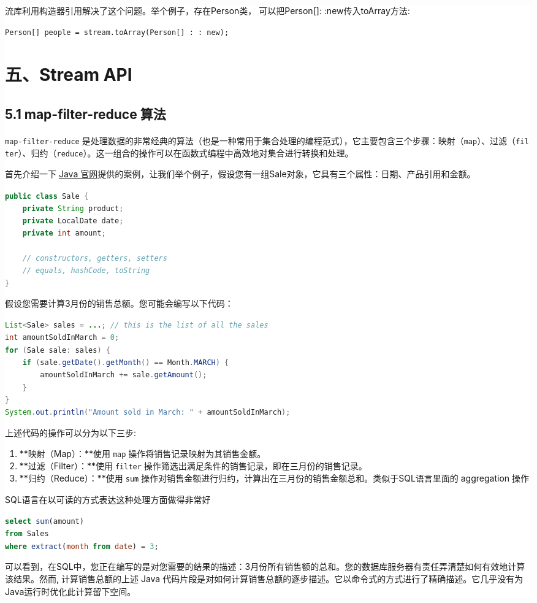 流库利用构造器引用解决了这个问题。举个例子，存在Person类， 可以把Person[]: :new传入toArray方法:

```
Person[] people = stream.toArray(Person[] : : new);
```



# 五、Stream API

## 5.1  map-filter-reduce 算法

`map-filter-reduce` 是处理数据的非常经典的算法（也是一种常用于集合处理的编程范式），它主要包含三个步骤：映射（`map`）、过滤（`filter`）、归约（`reduce`）。这一组合的操作可以在函数式编程中高效地对集合进行转换和处理。

首先介绍一下 [Java 官网](https://dev.java/learn/api/streams/map-filter-reduce/#intermediate-operations)提供的案例，让我们举个例子，假设您有一组Sale对象，它具有三个属性：日期、产品引用和金额。

```java
public class Sale {
    private String product;
    private LocalDate date;
    private int amount;

    // constructors, getters, setters
    // equals, hashCode, toString
}
```

假设您需要计算3月份的销售总额。您可能会编写以下代码：

```java
List<Sale> sales = ...; // this is the list of all the sales
int amountSoldInMarch = 0;
for (Sale sale: sales) {
    if (sale.getDate().getMonth() == Month.MARCH) {
        amountSoldInMarch += sale.getAmount();
    }
}
System.out.println("Amount sold in March: " + amountSoldInMarch);
```

上述代码的操作可以分为以下三步:
1. **映射（Map）：**使用 `map` 操作将销售记录映射为其销售金额。
2. **过滤（Filter）：**使用 `filter` 操作筛选出满足条件的销售记录，即在三月份的销售记录。
3. **归约（Reduce）：**使用 `sum` 操作对销售金额进行归约，计算出在三月份的销售金额总和。类似于SQL语言里面的 aggregation 操作

SQL语言在以可读的方式表达这种处理方面做得非常好

```sql
select sum(amount)
from Sales
where extract(month from date) = 3;
```

可以看到，在SQL中，您正在编写的是对您需要的结果的描述：3月份所有销售额的总和。您的数据库服务器有责任弄清楚如何有效地计算该结果。然而,   计算销售总额的上述 Java 代码片段是对如何计算销售总额的逐步描述。它以命令式的方式进行了精确描述。它几乎没有为Java运行时优化此计算留下空间。
